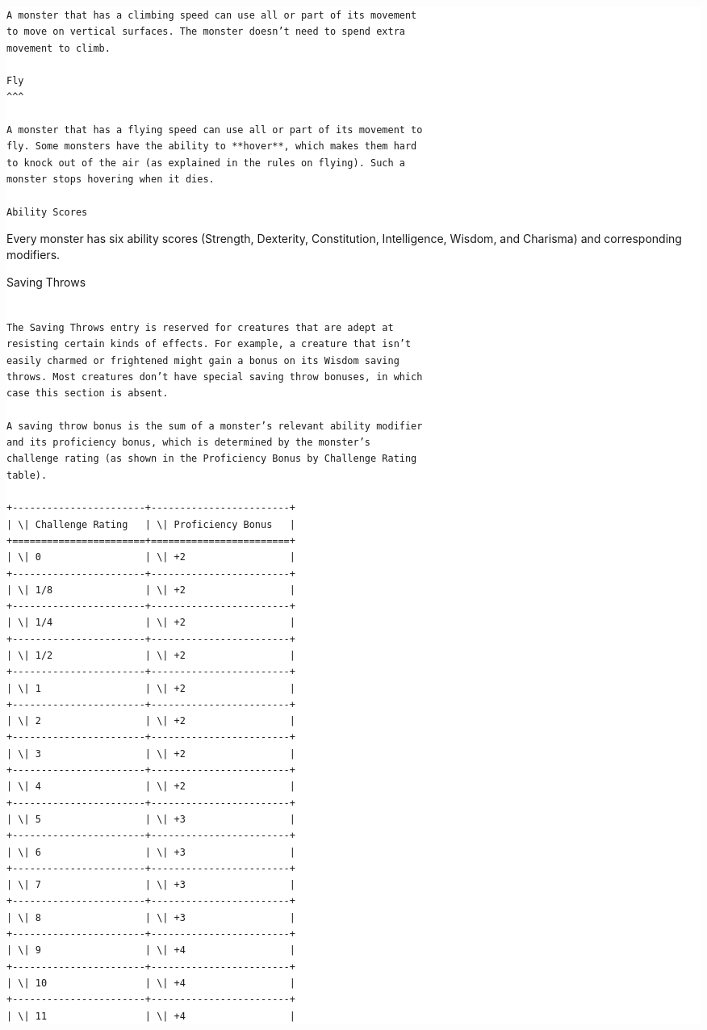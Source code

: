 ~~~~~~~~~~
A monster that has a climbing speed can use all or part of its movement
to move on vertical surfaces. The monster doesn’t need to spend extra
movement to climb.

Fly
^^^

A monster that has a flying speed can use all or part of its movement to
fly. Some monsters have the ability to **hover**, which makes them hard
to knock out of the air (as explained in the rules on flying). Such a
monster stops hovering when it dies.

Ability Scores
~~~~~~~~~~~~~~

Every monster has six ability scores (Strength, Dexterity, Constitution,
Intelligence, Wisdom, and Charisma) and corresponding modifiers.

Saving Throws
~~~~~~~~~~~~~

The Saving Throws entry is reserved for creatures that are adept at
resisting certain kinds of effects. For example, a creature that isn’t
easily charmed or frightened might gain a bonus on its Wisdom saving
throws. Most creatures don’t have special saving throw bonuses, in which
case this section is absent.

A saving throw bonus is the sum of a monster’s relevant ability modifier
and its proficiency bonus, which is determined by the monster’s
challenge rating (as shown in the Proficiency Bonus by Challenge Rating
table).

+-----------------------+------------------------+
| \| Challenge Rating   | \| Proficiency Bonus   |
+=======================+========================+
| \| 0                  | \| +2                  |
+-----------------------+------------------------+
| \| 1/8                | \| +2                  |
+-----------------------+------------------------+
| \| 1/4                | \| +2                  |
+-----------------------+------------------------+
| \| 1/2                | \| +2                  |
+-----------------------+------------------------+
| \| 1                  | \| +2                  |
+-----------------------+------------------------+
| \| 2                  | \| +2                  |
+-----------------------+------------------------+
| \| 3                  | \| +2                  |
+-----------------------+------------------------+
| \| 4                  | \| +2                  |
+-----------------------+------------------------+
| \| 5                  | \| +3                  |
+-----------------------+------------------------+
| \| 6                  | \| +3                  |
+-----------------------+------------------------+
| \| 7                  | \| +3                  |
+-----------------------+------------------------+
| \| 8                  | \| +3                  |
+-----------------------+------------------------+
| \| 9                  | \| +4                  |
+-----------------------+------------------------+
| \| 10                 | \| +4                  |
+-----------------------+------------------------+
| \| 11                 | \| +4                  |
~~~~~~~~~~~~~